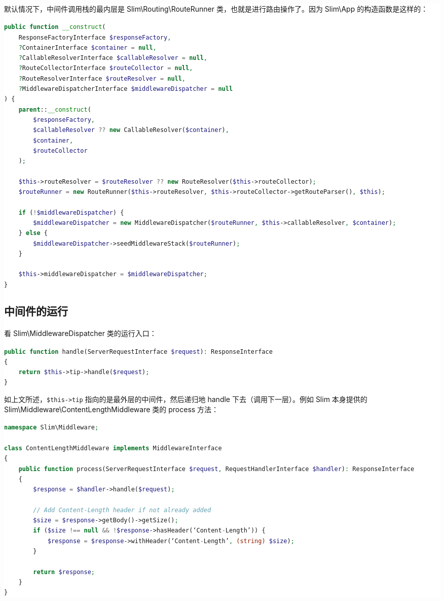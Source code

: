 默认情况下，中间件调用栈的最内层是 Slim\Routing\RouteRunner 类，也就是进行路由操作了。因为 Slim\App 的构造函数是这样的：
```php
public function __construct(
    ResponseFactoryInterface $responseFactory,
    ?ContainerInterface $container = null,
    ?CallableResolverInterface $callableResolver = null,
    ?RouteCollectorInterface $routeCollector = null,
    ?RouteResolverInterface $routeResolver = null,
    ?MiddlewareDispatcherInterface $middlewareDispatcher = null
) {
    parent::__construct(
        $responseFactory,
        $callableResolver ?? new CallableResolver($container),
        $container,
        $routeCollector
    );

    $this->routeResolver = $routeResolver ?? new RouteResolver($this->routeCollector);
    $routeRunner = new RouteRunner($this->routeResolver, $this->routeCollector->getRouteParser(), $this);

    if (!$middlewareDispatcher) {
        $middlewareDispatcher = new MiddlewareDispatcher($routeRunner, $this->callableResolver, $container);
    } else {
        $middlewareDispatcher->seedMiddlewareStack($routeRunner);
    }

    $this->middlewareDispatcher = $middlewareDispatcher;
}
```

## 中间件的运行
看 Slim\MiddlewareDispatcher 类的运行入口：
```php
public function handle(ServerRequestInterface $request): ResponseInterface
{
    return $this->tip->handle($request);
}
```

如上文所述，`$this->tip` 指向的是最外层的中间件，然后递归地 handle 下去（调用下一层）。例如 Slim 本身提供的 Slim\Middleware\ContentLengthMiddleware 类的 process 方法：
```php
namespace Slim\Middleware;

class ContentLengthMiddleware implements MiddlewareInterface
{
    public function process(ServerRequestInterface $request, RequestHandlerInterface $handler): ResponseInterface
    {
        $response = $handler->handle($request);

        // Add Content-Length header if not already added
        $size = $response->getBody()->getSize();
        if ($size !== null && !$response->hasHeader(‘Content-Length’)) {
            $response = $response->withHeader(‘Content-Length’, (string) $size);
        }

        return $response;
    }
}
```
